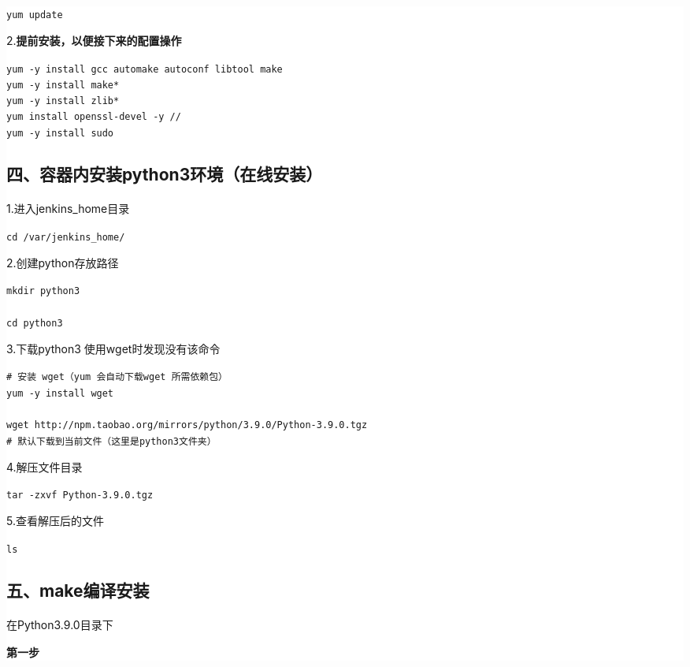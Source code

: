 ```
yum update
```

 2.**提前安装，以便接下来的配置操作**  

```
yum -y install gcc automake autoconf libtool make 
yum -y install make* 
yum -y install zlib* 
yum install openssl-devel -y // 
yum -y install sudo
```



## 四、容器内安装python3环境（在线安装） 

 1.进入jenkins_home目录 

```
cd /var/jenkins_home/ 
```

 2.创建python存放路径  

```
mkdir python3 

cd python3
```

 3.下载python3 使用wget时发现没有该命令  

```
# 安装 wget（yum 会自动下载wget 所需依赖包）
yum -y install wget

wget http://npm.taobao.org/mirrors/python/3.9.0/Python-3.9.0.tgz
# 默认下载到当前文件（这里是python3文件夹）
```

 4.解压文件目录  

```
tar -zxvf Python-3.9.0.tgz 
```

 5.查看解压后的文件  

```
ls 
```



## 五、make编译安装 

在Python3.9.0目录下

 **第一步**  
